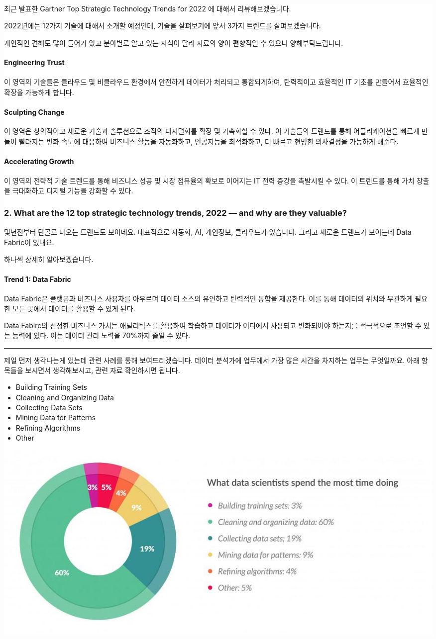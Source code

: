 최근 발표한 Gartner Top Strategic Technology Trends for 2022 에 대해서 리뷰해보겠습니다.

2022년에는 12가지 기술에 대해서 소개할 예정인데, 기술을 살펴보기에 앞서 3가지 트렌드를 살펴보겠습니다.

개인적인 견해도 많이 들어가 있고 분야별로 알고 있는 지식이 달라 자료의 양이 편향적일 수 있으니 양해부탁드립니다.

#### Engineering Trust

이 영역의 기술들은 클라우드 및 비클라우드 환경에서 안전하게 데이터가 처리되고 통합되게하여, 탄력적이고 효율적인 IT 기초를 만들어서 효율적인 확장을 가능하게 합니다.

#### Sculpting Change

이 영역은 창의적이고 새로운 기술과 솔루션으로 조직의 디지털화를 확장 및 가속화할 수 있다. 이 기술들의 트렌드를 통해 어플리케이션을 빠르게 만들어 빨라지는 변화 속도에 대응하여 비즈니스 활동을 자동화하고, 인공지능을 최적화하고, 더 빠르고 현명한 의사결정을 가능하게 해준다.

#### Accelerating Growth

이 영역의 전략적 기술 트렌드를 통해 비즈니스 성공 및 시장 점유율의 확보로 이어지는 IT 전력 증강을 촉발시킬 수 있다. 이 트렌드를 통해 가치 창출을 극대화하고 디지털 기능을 강화할 수 있다.

### 2. What are the 12 top strategic technology trends, 2022 — and why are they valuable?

몇년전부터 단골로 나오는 트렌드도 보이네요. 대표적으로 자동화, AI, 개인정보, 클라우드가 있습니다. 그리고 새로운 트렌드가 보이는데 Data Fabric이 있내요.

하나씩 상세히 알아보겠습니다.

#### Trend 1: Data Fabric

Data Fabric은 플랫폼과 비즈니스 사용자를 아우르며 데이터 소스의 유연하고 탄력적인 통합을 제공한다. 이를 통해 데이터의 위치와 무관하게 필요한 모든 곳에서 데이터를 활용할 수 있게 된다.

Data Fabirc의 진정한 비즈니스 가치는 애널리틱스를 활용하여 학습하고 데이터가 어디에서 사용되고 변화되어야 하는지를 적극적으로 조언할 수 있는 능력에 있다. 이는 데이터 관리 노력을 70%까지 줄일 수 있다.

--- 

제일 먼저 생각나는게 있는데 관련 사례를 통해 보여드리겠습니다. 데이터 분석가에 업무에서 가장 많은 시간을 차지하는 업무는 무엇일까요. 아래 항목들을 보시면서 생각해보시고, 관련 자료 확인하시면 됩니다.

* Building Training Sets
* Cleaning and Organizing Data
* Collecting Data Sets
* Mining Data for Patterns
* Refining Algorithms
* Other

![images](/assets/images/gartner/gartner2022_1.jpg)
